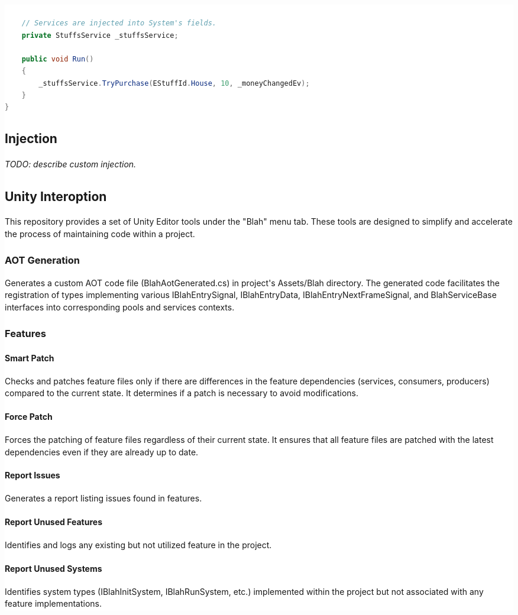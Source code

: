 ```c#

    // Services are injected into System's fields.
    private StuffsService _stuffsService;

    public void Run()
    {
        _stuffsService.TryPurchase(EStuffId.House, 10, _moneyChangedEv);
    }
}
```

## Injection

_TODO: describe custom injection._

## Unity Interoption

This repository provides a set of Unity Editor tools under the "Blah" menu tab. These tools are designed to simplify and accelerate the process of maintaining code within a project.

### AOT Generation

Generates a custom AOT code file (BlahAotGenerated.cs) in project's Assets/Blah directory. The generated code facilitates the registration of types implementing various IBlahEntrySignal, IBlahEntryData, IBlahEntryNextFrameSignal, and BlahServiceBase interfaces into corresponding pools and services contexts.

### Features

#### Smart Patch 

Checks and patches feature files only if there are differences in the feature dependencies (services, consumers, producers) compared to the current state.
It determines if a patch is necessary to avoid modifications.

#### Force Patch

Forces the patching of feature files regardless of their current state.
It ensures that all feature files are patched with the latest dependencies even if they are already up to date.

#### Report Issues

Generates a report listing issues found in features.

#### Report Unused Features

Identifies and logs any existing but not utilized feature in the project.

#### Report Unused Systems

Identifies system types (IBlahInitSystem, IBlahRunSystem, etc.) implemented within the project but not associated with any feature implementations.
